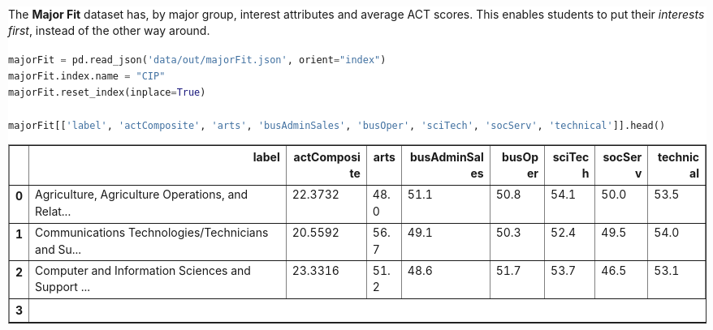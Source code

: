 The **Major Fit** dataset has, by major group, interest attributes and average ACT scores. This enables students to put their *interests first*, instead of the other way around.


```python
majorFit = pd.read_json('data/out/majorFit.json', orient="index")
majorFit.index.name = "CIP"
majorFit.reset_index(inplace=True)

majorFit[['label', 'actComposite', 'arts', 'busAdminSales', 'busOper', 'sciTech', 'socServ', 'technical']].head()
```




<div>
<table border="1" class="dataframe">
  <thead>
    <tr style="text-align: right;">
      <th></th>
      <th>label</th>
      <th>actComposite</th>
      <th>arts</th>
      <th>busAdminSales</th>
      <th>busOper</th>
      <th>sciTech</th>
      <th>socServ</th>
      <th>technical</th>
    </tr>
  </thead>
  <tbody>
    <tr>
      <th>0</th>
      <td>Agriculture, Agriculture Operations, and Relat...</td>
      <td>22.3732</td>
      <td>48.0</td>
      <td>51.1</td>
      <td>50.8</td>
      <td>54.1</td>
      <td>50.0</td>
      <td>53.5</td>
    </tr>
    <tr>
      <th>1</th>
      <td>Communications Technologies/Technicians and Su...</td>
      <td>20.5592</td>
      <td>56.7</td>
      <td>49.1</td>
      <td>50.3</td>
      <td>52.4</td>
      <td>49.5</td>
      <td>54.0</td>
    </tr>
    <tr>
      <th>2</th>
      <td>Computer and Information Sciences and Support ...</td>
      <td>23.3316</td>
      <td>51.2</td>
      <td>48.6</td>
      <td>51.7</td>
      <td>53.7</td>
      <td>46.5</td>
      <td>53.1</td>
    </tr>
    <tr>
      <th>3</th>
